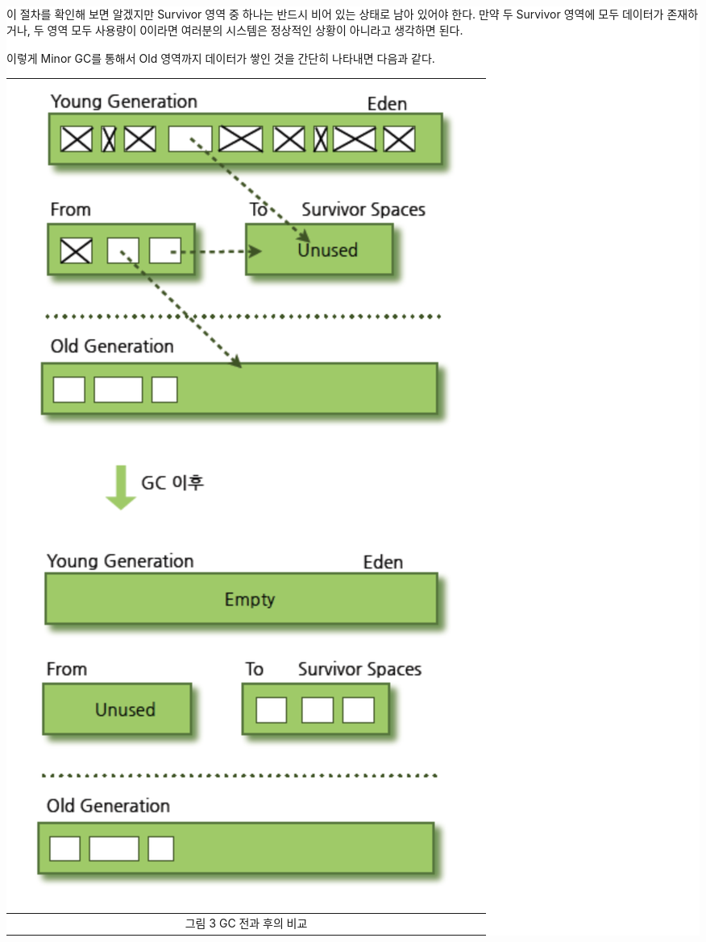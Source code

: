 이 절차를 확인해 보면 알겠지만 Survivor 영역 중 하나는 반드시 비어 있는 상태로 남아 있어야 한다. 만약 두 Survivor 영역에 모두 데이터가 존재하거나, 두 영역 모두 사용량이 0이라면 여러분의 시스템은 정상적인 상황이 아니라고 생각하면 된다.

이렇게 Minor GC를 통해서 Old 영역까지 데이터가 쌓인 것을 간단히 나타내면 다음과 같다.

|![JavaGarbage3](img/NGC3.png)|
|:--:|
|그림 3 GC 전과 후의 비교|
